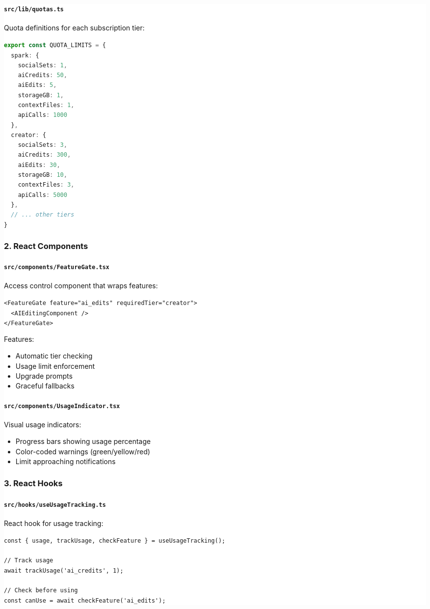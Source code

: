 #### `src/lib/quotas.ts`
Quota definitions for each subscription tier:
```typescript
export const QUOTA_LIMITS = {
  spark: {
    socialSets: 1,
    aiCredits: 50,
    aiEdits: 5,
    storageGB: 1,
    contextFiles: 1,
    apiCalls: 1000
  },
  creator: {
    socialSets: 3,
    aiCredits: 300,
    aiEdits: 30,
    storageGB: 10,
    contextFiles: 3,
    apiCalls: 5000
  },
  // ... other tiers
}
```

### 2. React Components

#### `src/components/FeatureGate.tsx`
Access control component that wraps features:
```tsx
<FeatureGate feature="ai_edits" requiredTier="creator">
  <AIEditingComponent />
</FeatureGate>
```

Features:
- Automatic tier checking
- Usage limit enforcement
- Upgrade prompts
- Graceful fallbacks

#### `src/components/UsageIndicator.tsx`
Visual usage indicators:
- Progress bars showing usage percentage
- Color-coded warnings (green/yellow/red)
- Limit approaching notifications

### 3. React Hooks

#### `src/hooks/useUsageTracking.ts`
React hook for usage tracking:
```tsx
const { usage, trackUsage, checkFeature } = useUsageTracking();

// Track usage
await trackUsage('ai_credits', 1);

// Check before using
const canUse = await checkFeature('ai_edits');
```

